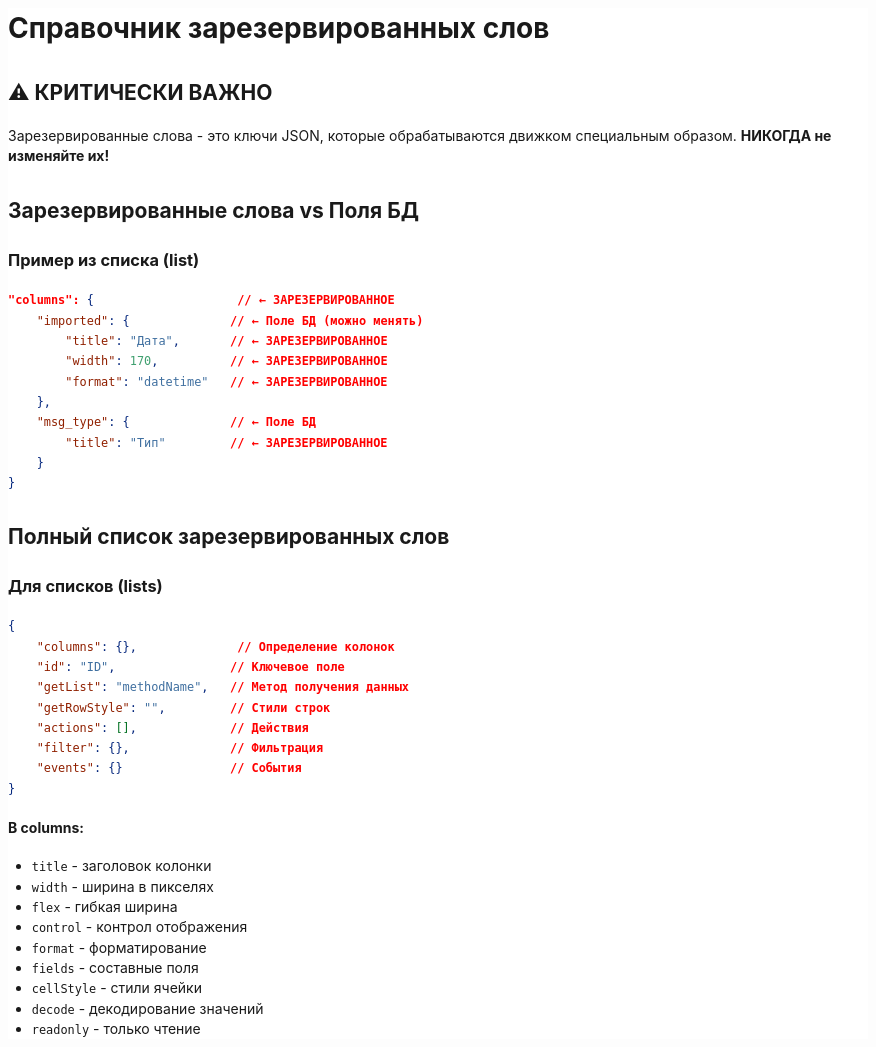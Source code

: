 # Справочник зарезервированных слов

## ⚠️ КРИТИЧЕСКИ ВАЖНО

Зарезервированные слова - это ключи JSON, которые обрабатываются движком специальным образом. **НИКОГДА не изменяйте их!**

## Зарезервированные слова vs Поля БД

### Пример из списка (list)
```json
"columns": {                    // ← ЗАРЕЗЕРВИРОВАННОЕ
    "imported": {              // ← Поле БД (можно менять)
        "title": "Дата",       // ← ЗАРЕЗЕРВИРОВАННОЕ
        "width": 170,          // ← ЗАРЕЗЕРВИРОВАННОЕ
        "format": "datetime"   // ← ЗАРЕЗЕРВИРОВАННОЕ
    },
    "msg_type": {              // ← Поле БД
        "title": "Тип"         // ← ЗАРЕЗЕРВИРОВАННОЕ
    }
}
```

## Полный список зарезервированных слов

### Для списков (lists)

```json
{
    "columns": {},              // Определение колонок
    "id": "ID",                // Ключевое поле
    "getList": "methodName",   // Метод получения данных
    "getRowStyle": "",         // Стили строк
    "actions": [],             // Действия
    "filter": {},              // Фильтрация
    "events": {}               // События
}
```

#### В columns:
- `title` - заголовок колонки
- `width` - ширина в пикселях
- `flex` - гибкая ширина
- `control` - контрол отображения
- `format` - форматирование
- `fields` - составные поля
- `cellStyle` - стили ячейки
- `decode` - декодирование значений
- `readonly` - только чтение
